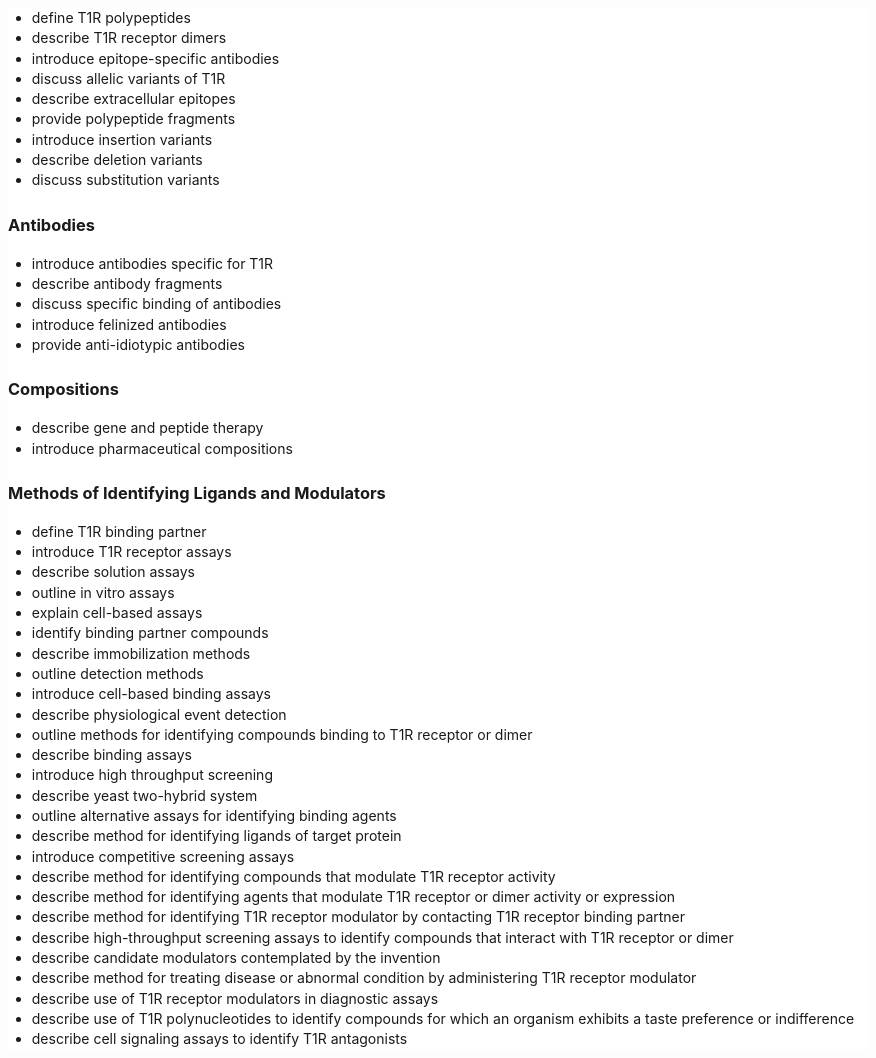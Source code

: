 - define T1R polypeptides
- describe T1R receptor dimers
- introduce epitope-specific antibodies
- discuss allelic variants of T1R
- describe extracellular epitopes
- provide polypeptide fragments
- introduce insertion variants
- describe deletion variants
- discuss substitution variants

### Antibodies

- introduce antibodies specific for T1R
- describe antibody fragments
- discuss specific binding of antibodies
- introduce felinized antibodies
- provide anti-idiotypic antibodies

### Compositions

- describe gene and peptide therapy
- introduce pharmaceutical compositions

### Methods of Identifying Ligands and Modulators

- define T1R binding partner
- introduce T1R receptor assays
- describe solution assays
- outline in vitro assays
- explain cell-based assays
- identify binding partner compounds
- describe immobilization methods
- outline detection methods
- introduce cell-based binding assays
- describe physiological event detection
- outline methods for identifying compounds binding to T1R receptor or dimer
- describe binding assays
- introduce high throughput screening
- describe yeast two-hybrid system
- outline alternative assays for identifying binding agents
- describe method for identifying ligands of target protein
- introduce competitive screening assays
- describe method for identifying compounds that modulate T1R receptor activity
- describe method for identifying agents that modulate T1R receptor or dimer activity or expression
- describe method for identifying T1R receptor modulator by contacting T1R receptor binding partner
- describe high-throughput screening assays to identify compounds that interact with T1R receptor or dimer
- describe candidate modulators contemplated by the invention
- describe method for treating disease or abnormal condition by administering T1R receptor modulator
- describe use of T1R receptor modulators in diagnostic assays
- describe use of T1R polynucleotides to identify compounds for which an organism exhibits a taste preference or indifference
- describe cell signaling assays to identify T1R antagonists
